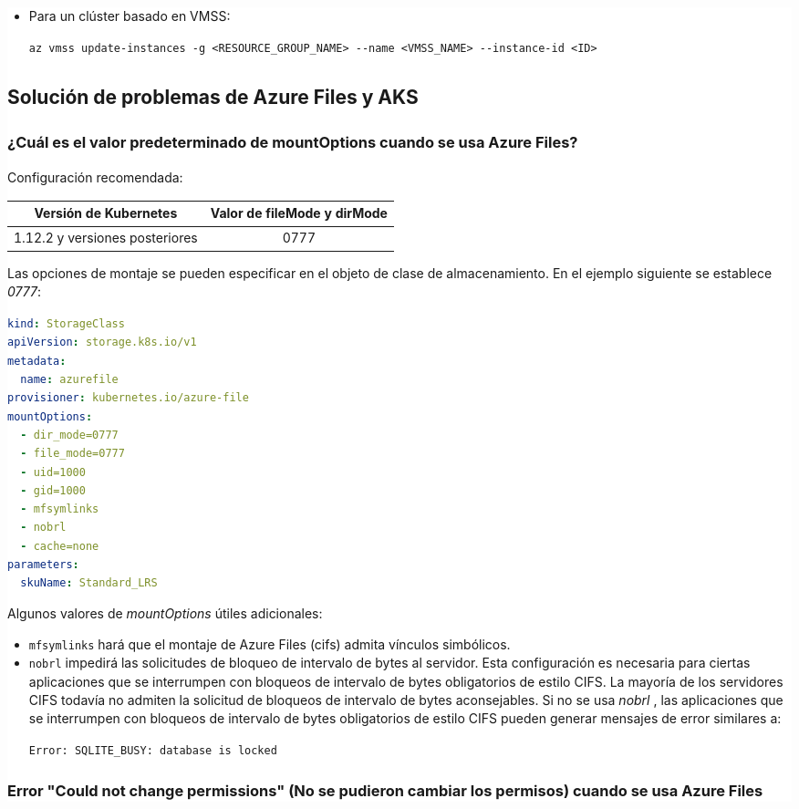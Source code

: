 * Para un clúster basado en VMSS:
    ```azurecli
    az vmss update-instances -g <RESOURCE_GROUP_NAME> --name <VMSS_NAME> --instance-id <ID>
    ```

## <a name="azure-files-and-aks-troubleshooting"></a>Solución de problemas de Azure Files y AKS

### <a name="what-are-the-default-mountoptions-when-using-azure-files"></a>¿Cuál es el valor predeterminado de mountOptions cuando se usa Azure Files?

Configuración recomendada:

| Versión de Kubernetes | Valor de fileMode y dirMode|
|--|:--:|
| 1.12.2 y versiones posteriores | 0777 |

Las opciones de montaje se pueden especificar en el objeto de clase de almacenamiento. En el ejemplo siguiente se establece *0777*:

```yaml
kind: StorageClass
apiVersion: storage.k8s.io/v1
metadata:
  name: azurefile
provisioner: kubernetes.io/azure-file
mountOptions:
  - dir_mode=0777
  - file_mode=0777
  - uid=1000
  - gid=1000
  - mfsymlinks
  - nobrl
  - cache=none
parameters:
  skuName: Standard_LRS
```

Algunos valores de *mountOptions* útiles adicionales:

* `mfsymlinks` hará que el montaje de Azure Files (cifs) admita vínculos simbólicos.
* `nobrl` impedirá las solicitudes de bloqueo de intervalo de bytes al servidor. Esta configuración es necesaria para ciertas aplicaciones que se interrumpen con bloqueos de intervalo de bytes obligatorios de estilo CIFS. La mayoría de los servidores CIFS todavía no admiten la solicitud de bloqueos de intervalo de bytes aconsejables. Si no se usa *nobrl* , las aplicaciones que se interrumpen con bloqueos de intervalo de bytes obligatorios de estilo CIFS pueden generar mensajes de error similares a:
    ```console
    Error: SQLITE_BUSY: database is locked
    ```

### <a name="error-could-not-change-permissions-when-using-azure-files"></a>Error "Could not change permissions" (No se pudieron cambiar los permisos) cuando se usa Azure Files
